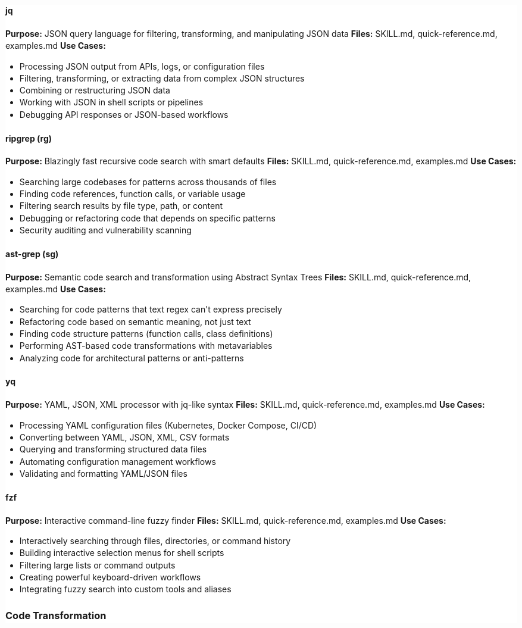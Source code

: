 #### jq
**Purpose:** JSON query language for filtering, transforming, and manipulating JSON data
**Files:** SKILL.md, quick-reference.md, examples.md
**Use Cases:**
- Processing JSON output from APIs, logs, or configuration files
- Filtering, transforming, or extracting data from complex JSON structures
- Combining or restructuring JSON data
- Working with JSON in shell scripts or pipelines
- Debugging API responses or JSON-based workflows

#### ripgrep (rg)
**Purpose:** Blazingly fast recursive code search with smart defaults
**Files:** SKILL.md, quick-reference.md, examples.md
**Use Cases:**
- Searching large codebases for patterns across thousands of files
- Finding code references, function calls, or variable usage
- Filtering search results by file type, path, or content
- Debugging or refactoring code that depends on specific patterns
- Security auditing and vulnerability scanning

#### ast-grep (sg)
**Purpose:** Semantic code search and transformation using Abstract Syntax Trees
**Files:** SKILL.md, quick-reference.md, examples.md
**Use Cases:**
- Searching for code patterns that text regex can't express precisely
- Refactoring code based on semantic meaning, not just text
- Finding code structure patterns (function calls, class definitions)
- Performing AST-based code transformations with metavariables
- Analyzing code for architectural patterns or anti-patterns

#### yq
**Purpose:** YAML, JSON, XML processor with jq-like syntax
**Files:** SKILL.md, quick-reference.md, examples.md
**Use Cases:**
- Processing YAML configuration files (Kubernetes, Docker Compose, CI/CD)
- Converting between YAML, JSON, XML, CSV formats
- Querying and transforming structured data files
- Automating configuration management workflows
- Validating and formatting YAML/JSON files

#### fzf
**Purpose:** Interactive command-line fuzzy finder
**Files:** SKILL.md, quick-reference.md, examples.md
**Use Cases:**
- Interactively searching through files, directories, or command history
- Building interactive selection menus for shell scripts
- Filtering large lists or command outputs
- Creating powerful keyboard-driven workflows
- Integrating fuzzy search into custom tools and aliases

### Code Transformation
